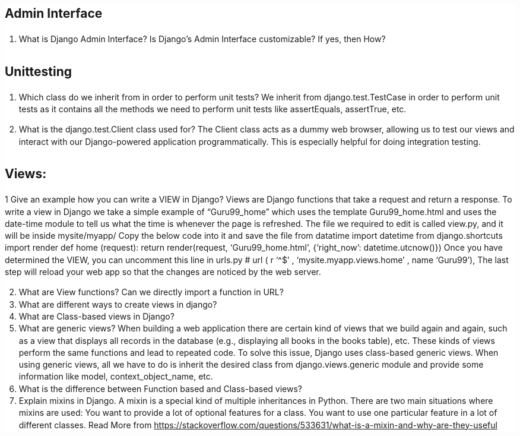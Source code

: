 
## Admin Interface
1. What is Django Admin Interface? Is Django’s Admin Interface customizable? If yes, then How?


## Unittesting
1. Which class do we inherit from in order to perform unit tests?
	We inherit from django.test.TestCase in order to perform unit tests as it contains all the methods we need to perform unit tests like assertEquals, assertTrue, etc.

2. What is the django.test.Client class used for?
	The Client class acts as a dummy web browser, allowing us to test our views and interact with our Django-powered application programmatically. This is especially helpful for doing integration testing.



## Views:
1 Give an example how you can write a VIEW in Django?
	Views are Django functions that take a request and return a response.  To write a view in Django we take a simple example of “Guru99_home” which uses the template Guru99_home.html and uses the date-time module to tell us what the time is whenever the page is refreshed.  The file we required to edit is called view.py, and it will be inside mysite/myapp/
	Copy the below code into it and save the file
	from datatime import datetime
	from django.shortcuts import render
	def home (request):
		return render(request, ‘Guru99_home.html’, {‘right_now’: datetime.utcnow()})
	Once you have determined the VIEW, you can uncomment this line in urls.py
	# url ( r ‘^$’ , ‘mysite.myapp.views.home’ , name ‘Guru99’),
	The last step will reload your web app so that the changes are noticed by the web server.

2. What are View functions? Can we directly import a function in URL?
3. What are different ways to create views in django?
4. What are Class-based views in Django?
5. What are generic views?
	When building a web application there are certain kind of views that we build again and again, such as a view that displays all records in the database (e.g., displaying all books in the books table), etc. These kinds of views perform the same functions and lead to repeated code. To solve this issue, Django uses class-based generic views. When using generic views, all we have to do is inherit the desired class from django.views.generic module and provide some information like model, context_object_name, etc.
6. What is the difference between Function based and Class-based views?
7. Explain mixins in Django.
	A mixin is a special kind of multiple inheritances in Python. There are two main situations where mixins are used:
	You want to provide a lot of optional features for a class.
	You want to use one particular feature in a lot of different classes.
	Read More from https://stackoverflow.com/questions/533631/what-is-a-mixin-and-why-are-they-useful
